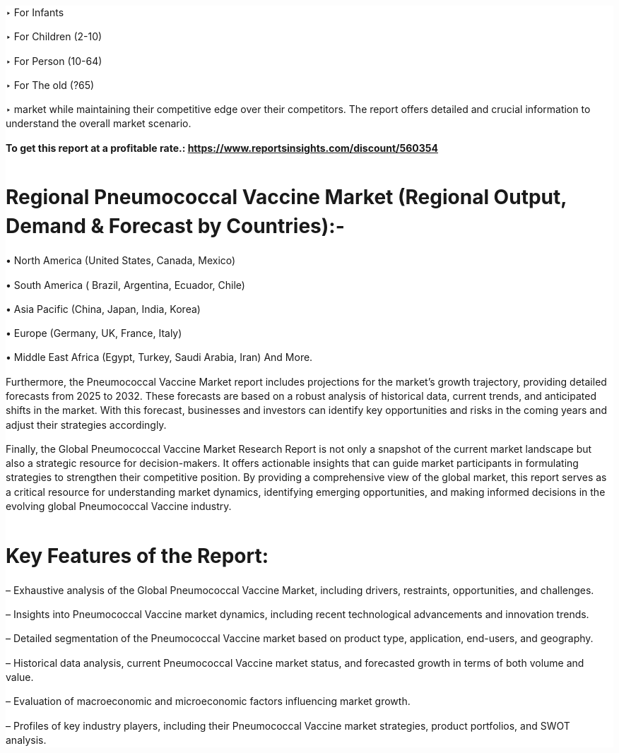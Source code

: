    ‣ For Infants

   ‣ For Children (2-10)

   ‣ For Person (10-64)

   ‣ For The old (?65)

   ‣  market while maintaining their competitive edge over their competitors. The report offers detailed and crucial information to understand the overall market scenario.

<strong>To get this report at a profitable rate.: <a href=https://www.reportsinsights.com/discount/560354>https://www.reportsinsights.com/discount/560354</a></strong>

# <strong>Regional Pneumococcal Vaccine Market (Regional Output, Demand &amp; Forecast by Countries):-</strong>

• North America (United States, Canada, Mexico)

• South America ( Brazil, Argentina, Ecuador, Chile)

• Asia Pacific (China, Japan, India, Korea)

• Europe (Germany, UK, France, Italy)

• Middle East Africa (Egypt, Turkey, Saudi Arabia, Iran) And More.

Furthermore, the Pneumococcal Vaccine Market report includes projections for the market’s growth trajectory, providing detailed forecasts from 2025 to 2032. These forecasts are based on a robust analysis of historical data, current trends, and anticipated shifts in the market. With this forecast, businesses and investors can identify key opportunities and risks in the coming years and adjust their strategies accordingly.

Finally, the Global Pneumococcal Vaccine Market Research Report is not only a snapshot of the current market landscape but also a strategic resource for decision-makers. It offers actionable insights that can guide market participants in formulating strategies to strengthen their competitive position. By providing a comprehensive view of the global market, this report serves as a critical resource for understanding market dynamics, identifying emerging opportunities, and making informed decisions in the evolving global Pneumococcal Vaccine industry.

# <strong>Key Features of the Report:</strong>

– Exhaustive analysis of the Global Pneumococcal Vaccine Market, including drivers, restraints, opportunities, and challenges.

– Insights into Pneumococcal Vaccine market dynamics, including recent technological advancements and innovation trends.

– Detailed segmentation of the Pneumococcal Vaccine market based on product type, application, end-users, and geography.

– Historical data analysis, current Pneumococcal Vaccine market status, and forecasted growth in terms of both volume and value.

– Evaluation of macroeconomic and microeconomic factors influencing market growth.

– Profiles of key industry players, including their Pneumococcal Vaccine market strategies, product portfolios, and SWOT analysis.
